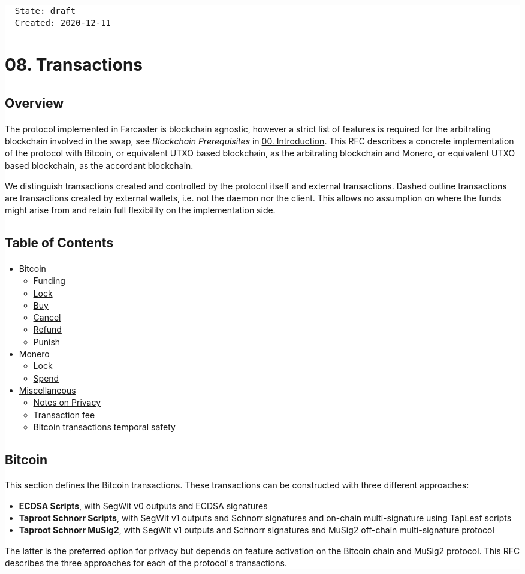 <pre>
  State: draft
  Created: 2020-12-11
</pre>

# 08. Transactions

## Overview

The protocol implemented in Farcaster is blockchain agnostic, however a strict list of features is required for the arbitrating blockchain involved in the swap, see *Blockchain Prerequisites* in [00. Introduction](./00-introduction.md#blockchain-prerequisites). This RFC describes a concrete implementation of the protocol with Bitcoin, or equivalent UTXO based blockchain, as the arbitrating blockchain and Monero, or equivalent UTXO based blockchain, as the accordant blockchain.

We distinguish transactions created and controlled by the protocol itself and external transactions. Dashed outline transactions are transactions created by external wallets, i.e. not the daemon nor the client. This allows no assumption on where the funds might arise from and retain full flexibility on the implementation side.

## Table of Contents

  * [Bitcoin](#bitcoin)
    * [Funding](#funding)
    * [Lock](#lock)
    * [Buy](#buy)
    * [Cancel](#cancel)
    * [Refund](#refund)
    * [Punish](#punish)
  * [Monero](#monero)
    * [Lock](#lock)
    * [Spend](#spend)
  * [Miscellaneous](#miscellaneous)
    * [Notes on Privacy](#notes-on-privacy)
    * [Transaction fee](#transaction-fee)
    * [Bitcoin transactions temporal safety](#bitcoin-transactions-temporal-safety)

## Bitcoin

This section defines the Bitcoin transactions. These transactions can be constructed with three different approaches:

 * **ECDSA Scripts**, with SegWit v0 outputs and ECDSA signatures
 * **Taproot Schnorr Scripts**, with SegWit v1 outputs and Schnorr signatures and on-chain multi-signature using TapLeaf scripts
 * **Taproot Schnorr MuSig2**, with SegWit v1 outputs and Schnorr signatures and MuSig2 off-chain multi-signature protocol

The latter is the preferred option for privacy but depends on feature activation on the Bitcoin chain and MuSig2 protocol. This RFC describes the three approaches for each of the protocol's transactions.
